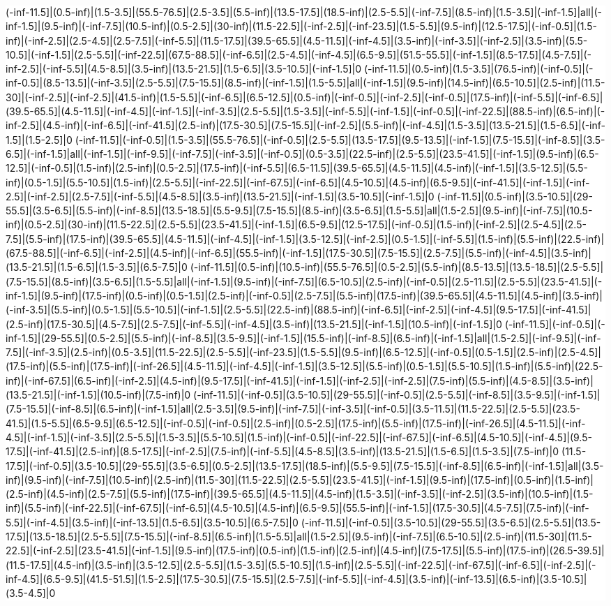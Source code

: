 (-inf-11.5]|(0.5-inf)|(1.5-3.5]|(55.5-76.5]|(2.5-3.5]|(5.5-inf)|(13.5-17.5]|(18.5-inf)|(2.5-5.5]|(-inf-7.5]|(8.5-inf)|(1.5-3.5]|(-inf-1.5]|all|(-inf-1.5]|(9.5-inf)|(-inf-7.5]|(10.5-inf)|(0.5-2.5]|(30-inf)|(11.5-22.5]|(-inf-2.5]|(-inf-23.5]|(1.5-5.5]|(9.5-inf)|(12.5-17.5]|(-inf-0.5]|(1.5-inf)|(-inf-2.5]|(2.5-4.5]|(2.5-7.5]|(-inf-5.5]|(11.5-17.5]|(39.5-65.5]|(4.5-11.5]|(-inf-4.5]|(3.5-inf)|(-inf-3.5]|(-inf-2.5]|(3.5-inf)|(5.5-10.5]|(-inf-1.5]|(2.5-5.5]|(-inf-22.5]|(67.5-88.5]|(-inf-6.5]|(2.5-4.5]|(-inf-4.5]|(6.5-9.5]|(51.5-55.5]|(-inf-1.5]|(8.5-17.5]|(4.5-7.5]|(-inf-2.5]|(-inf-5.5]|(4.5-8.5]|(3.5-inf)|(13.5-21.5]|(1.5-6.5]|(3.5-10.5]|(-inf-1.5]|0
(-inf-11.5]|(0.5-inf)|(1.5-3.5]|(76.5-inf)|(-inf-0.5]|(-inf-0.5]|(8.5-13.5]|(-inf-3.5]|(2.5-5.5]|(7.5-15.5]|(8.5-inf)|(-inf-1.5]|(1.5-5.5]|all|(-inf-1.5]|(9.5-inf)|(14.5-inf)|(6.5-10.5]|(2.5-inf)|(11.5-30]|(-inf-2.5]|(-inf-2.5]|(41.5-inf)|(1.5-5.5]|(-inf-6.5]|(6.5-12.5]|(0.5-inf)|(-inf-0.5]|(-inf-2.5]|(-inf-0.5]|(17.5-inf)|(-inf-5.5]|(-inf-6.5]|(39.5-65.5]|(4.5-11.5]|(-inf-4.5]|(-inf-1.5]|(-inf-3.5]|(2.5-5.5]|(1.5-3.5]|(-inf-5.5]|(-inf-1.5]|(-inf-0.5]|(-inf-22.5]|(88.5-inf)|(6.5-inf)|(-inf-2.5]|(4.5-inf)|(-inf-6.5]|(-inf-41.5]|(2.5-inf)|(17.5-30.5]|(7.5-15.5]|(-inf-2.5]|(5.5-inf)|(-inf-4.5]|(1.5-3.5]|(13.5-21.5]|(1.5-6.5]|(-inf-1.5]|(1.5-2.5]|0
(-inf-11.5]|(-inf-0.5]|(1.5-3.5]|(55.5-76.5]|(-inf-0.5]|(2.5-5.5]|(13.5-17.5]|(9.5-13.5]|(-inf-1.5]|(7.5-15.5]|(-inf-8.5]|(3.5-6.5]|(-inf-1.5]|all|(-inf-1.5]|(-inf-9.5]|(-inf-7.5]|(-inf-3.5]|(-inf-0.5]|(0.5-3.5]|(22.5-inf)|(2.5-5.5]|(23.5-41.5]|(-inf-1.5]|(9.5-inf)|(6.5-12.5]|(-inf-0.5]|(1.5-inf)|(2.5-inf)|(0.5-2.5]|(17.5-inf)|(-inf-5.5]|(6.5-11.5]|(39.5-65.5]|(4.5-11.5]|(4.5-inf)|(-inf-1.5]|(3.5-12.5]|(5.5-inf)|(0.5-1.5]|(5.5-10.5]|(1.5-inf)|(2.5-5.5]|(-inf-22.5]|(-inf-67.5]|(-inf-6.5]|(4.5-10.5]|(4.5-inf)|(6.5-9.5]|(-inf-41.5]|(-inf-1.5]|(-inf-2.5]|(-inf-2.5]|(2.5-7.5]|(-inf-5.5]|(4.5-8.5]|(3.5-inf)|(13.5-21.5]|(-inf-1.5]|(3.5-10.5]|(-inf-1.5]|0
(-inf-11.5]|(0.5-inf)|(3.5-10.5]|(29-55.5]|(3.5-6.5]|(5.5-inf)|(-inf-8.5]|(13.5-18.5]|(5.5-9.5]|(7.5-15.5]|(8.5-inf)|(3.5-6.5]|(1.5-5.5]|all|(1.5-2.5]|(9.5-inf)|(-inf-7.5]|(10.5-inf)|(0.5-2.5]|(30-inf)|(11.5-22.5]|(2.5-5.5]|(23.5-41.5]|(-inf-1.5]|(6.5-9.5]|(12.5-17.5]|(-inf-0.5]|(1.5-inf)|(-inf-2.5]|(2.5-4.5]|(2.5-7.5]|(5.5-inf)|(17.5-inf)|(39.5-65.5]|(4.5-11.5]|(-inf-4.5]|(-inf-1.5]|(3.5-12.5]|(-inf-2.5]|(0.5-1.5]|(-inf-5.5]|(1.5-inf)|(5.5-inf)|(22.5-inf)|(67.5-88.5]|(-inf-6.5]|(-inf-2.5]|(4.5-inf)|(-inf-6.5]|(55.5-inf)|(-inf-1.5]|(17.5-30.5]|(7.5-15.5]|(2.5-7.5]|(5.5-inf)|(-inf-4.5]|(3.5-inf)|(13.5-21.5]|(1.5-6.5]|(1.5-3.5]|(6.5-7.5]|0
(-inf-11.5]|(0.5-inf)|(10.5-inf)|(55.5-76.5]|(0.5-2.5]|(5.5-inf)|(8.5-13.5]|(13.5-18.5]|(2.5-5.5]|(7.5-15.5]|(8.5-inf)|(3.5-6.5]|(1.5-5.5]|all|(-inf-1.5]|(9.5-inf)|(-inf-7.5]|(6.5-10.5]|(2.5-inf)|(-inf-0.5]|(2.5-11.5]|(2.5-5.5]|(23.5-41.5]|(-inf-1.5]|(9.5-inf)|(17.5-inf)|(0.5-inf)|(0.5-1.5]|(2.5-inf)|(-inf-0.5]|(2.5-7.5]|(5.5-inf)|(17.5-inf)|(39.5-65.5]|(4.5-11.5]|(4.5-inf)|(3.5-inf)|(-inf-3.5]|(5.5-inf)|(0.5-1.5]|(5.5-10.5]|(-inf-1.5]|(2.5-5.5]|(22.5-inf)|(88.5-inf)|(-inf-6.5]|(-inf-2.5]|(-inf-4.5]|(9.5-17.5]|(-inf-41.5]|(2.5-inf)|(17.5-30.5]|(4.5-7.5]|(2.5-7.5]|(-inf-5.5]|(-inf-4.5]|(3.5-inf)|(13.5-21.5]|(-inf-1.5]|(10.5-inf)|(-inf-1.5]|0
(-inf-11.5]|(-inf-0.5]|(-inf-1.5]|(29-55.5]|(0.5-2.5]|(5.5-inf)|(-inf-8.5]|(3.5-9.5]|(-inf-1.5]|(15.5-inf)|(-inf-8.5]|(6.5-inf)|(-inf-1.5]|all|(1.5-2.5]|(-inf-9.5]|(-inf-7.5]|(-inf-3.5]|(2.5-inf)|(0.5-3.5]|(11.5-22.5]|(2.5-5.5]|(-inf-23.5]|(1.5-5.5]|(9.5-inf)|(6.5-12.5]|(-inf-0.5]|(0.5-1.5]|(2.5-inf)|(2.5-4.5]|(17.5-inf)|(5.5-inf)|(17.5-inf)|(-inf-26.5]|(4.5-11.5]|(-inf-4.5]|(-inf-1.5]|(3.5-12.5]|(5.5-inf)|(0.5-1.5]|(5.5-10.5]|(1.5-inf)|(5.5-inf)|(22.5-inf)|(-inf-67.5]|(6.5-inf)|(-inf-2.5]|(4.5-inf)|(9.5-17.5]|(-inf-41.5]|(-inf-1.5]|(-inf-2.5]|(-inf-2.5]|(7.5-inf)|(5.5-inf)|(4.5-8.5]|(3.5-inf)|(13.5-21.5]|(-inf-1.5]|(10.5-inf)|(7.5-inf)|0
(-inf-11.5]|(-inf-0.5]|(3.5-10.5]|(29-55.5]|(-inf-0.5]|(2.5-5.5]|(-inf-8.5]|(3.5-9.5]|(-inf-1.5]|(7.5-15.5]|(-inf-8.5]|(6.5-inf)|(-inf-1.5]|all|(2.5-3.5]|(9.5-inf)|(-inf-7.5]|(-inf-3.5]|(-inf-0.5]|(3.5-11.5]|(11.5-22.5]|(2.5-5.5]|(23.5-41.5]|(1.5-5.5]|(6.5-9.5]|(6.5-12.5]|(-inf-0.5]|(-inf-0.5]|(2.5-inf)|(0.5-2.5]|(17.5-inf)|(5.5-inf)|(17.5-inf)|(-inf-26.5]|(4.5-11.5]|(-inf-4.5]|(-inf-1.5]|(-inf-3.5]|(2.5-5.5]|(1.5-3.5]|(5.5-10.5]|(1.5-inf)|(-inf-0.5]|(-inf-22.5]|(-inf-67.5]|(-inf-6.5]|(4.5-10.5]|(-inf-4.5]|(9.5-17.5]|(-inf-41.5]|(2.5-inf)|(8.5-17.5]|(-inf-2.5]|(7.5-inf)|(-inf-5.5]|(4.5-8.5]|(3.5-inf)|(13.5-21.5]|(1.5-6.5]|(1.5-3.5]|(7.5-inf)|0
(11.5-17.5]|(-inf-0.5]|(3.5-10.5]|(29-55.5]|(3.5-6.5]|(0.5-2.5]|(13.5-17.5]|(18.5-inf)|(5.5-9.5]|(7.5-15.5]|(-inf-8.5]|(6.5-inf)|(-inf-1.5]|all|(3.5-inf)|(9.5-inf)|(-inf-7.5]|(10.5-inf)|(2.5-inf)|(11.5-30]|(11.5-22.5]|(2.5-5.5]|(23.5-41.5]|(-inf-1.5]|(9.5-inf)|(17.5-inf)|(0.5-inf)|(1.5-inf)|(2.5-inf)|(4.5-inf)|(2.5-7.5]|(5.5-inf)|(17.5-inf)|(39.5-65.5]|(4.5-11.5]|(4.5-inf)|(1.5-3.5]|(-inf-3.5]|(-inf-2.5]|(3.5-inf)|(10.5-inf)|(1.5-inf)|(5.5-inf)|(-inf-22.5]|(-inf-67.5]|(-inf-6.5]|(4.5-10.5]|(4.5-inf)|(6.5-9.5]|(55.5-inf)|(-inf-1.5]|(17.5-30.5]|(4.5-7.5]|(7.5-inf)|(-inf-5.5]|(-inf-4.5]|(3.5-inf)|(-inf-13.5]|(1.5-6.5]|(3.5-10.5]|(6.5-7.5]|0
(-inf-11.5]|(-inf-0.5]|(3.5-10.5]|(29-55.5]|(3.5-6.5]|(2.5-5.5]|(13.5-17.5]|(13.5-18.5]|(2.5-5.5]|(7.5-15.5]|(-inf-8.5]|(6.5-inf)|(1.5-5.5]|all|(1.5-2.5]|(9.5-inf)|(-inf-7.5]|(6.5-10.5]|(2.5-inf)|(11.5-30]|(11.5-22.5]|(-inf-2.5]|(23.5-41.5]|(-inf-1.5]|(9.5-inf)|(17.5-inf)|(0.5-inf)|(1.5-inf)|(2.5-inf)|(4.5-inf)|(7.5-17.5]|(5.5-inf)|(17.5-inf)|(26.5-39.5]|(11.5-17.5]|(4.5-inf)|(3.5-inf)|(3.5-12.5]|(2.5-5.5]|(1.5-3.5]|(5.5-10.5]|(1.5-inf)|(2.5-5.5]|(-inf-22.5]|(-inf-67.5]|(-inf-6.5]|(-inf-2.5]|(-inf-4.5]|(6.5-9.5]|(41.5-51.5]|(1.5-2.5]|(17.5-30.5]|(7.5-15.5]|(2.5-7.5]|(-inf-5.5]|(-inf-4.5]|(3.5-inf)|(-inf-13.5]|(6.5-inf)|(3.5-10.5]|(3.5-4.5]|0